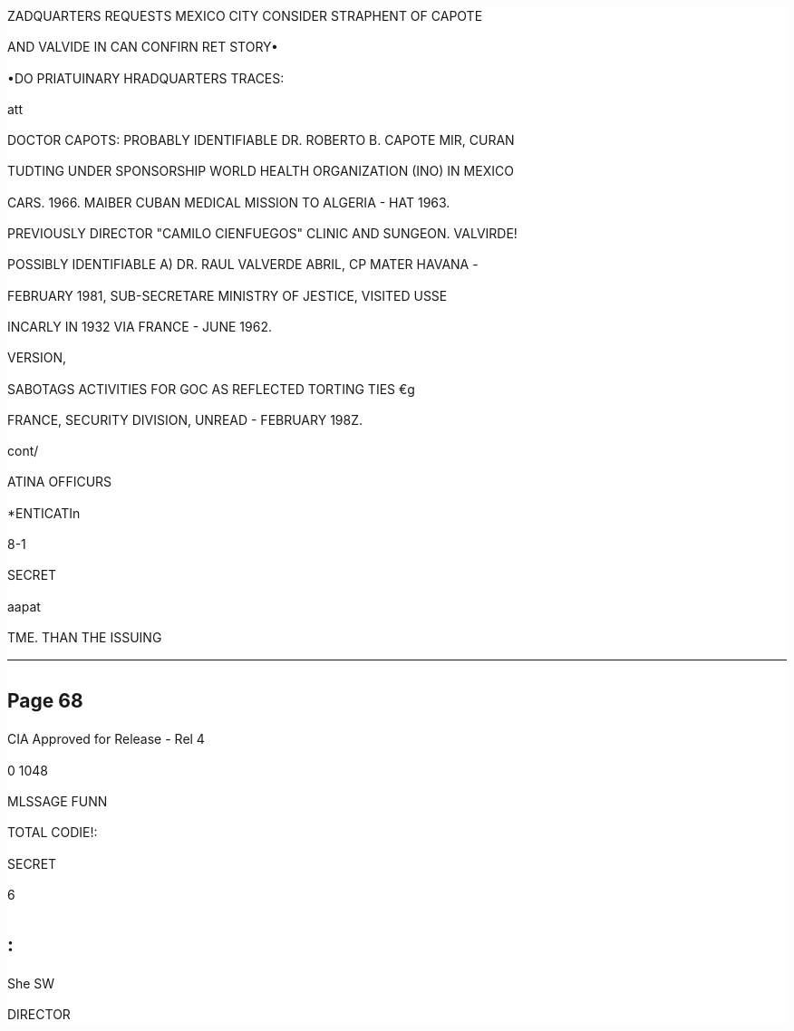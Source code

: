 ZADQUARTERS REQUESTS MEXICO CITY CONSIDER STRAPHENT OF CAPOTE

AND VALVIDE IN CAN CONFIRN RET STORY•

•DO PRIATUINARY HRADQUARTERS TRACES:

att

DOCTOR CAPOTS: PROBABLY IDENTIFIABLE DR. ROBERTO B. CAPOTE MIR, CURAN

TUDTING UNDER SPONSORSHIP WORLD HEALTH ORGANIZATION (INO) IN MEXICO

CARS. 1966. MAIBER CUBAN MEDICAL MISSION TO ALGERIA - HAT 1963.

PREVIOUSLY DIRECTOR "CAMILO CIENFUEGOS" CLINIC AND SUNGEON. VALVIRDE!

POSSIBLY IDENTIFIABLE A) DR. RAUL VALVERDE ABRIL, CP MATER HAVANA -

FEBRUARY 1981, SUB-SECRETARE MINISTRY OF JESTICE, VISITED USSE

INCARLY IN 1932 VIA FRANCE - JUNE 1962.

VERSION,

SABOTAGS ACTIVITIES FOR GOC AS REFLECTED TORTING TIES €g

FRANCE, SECURITY DIVISION, UNREAD - FEBRUARY 198Z.

cont/

ATINA OFFICURS

*ENTICATIn

8-1

SECRET

aapat

TME. THAN THE ISSUING

---

## Page 68

CIA Approved for Release - Rel 4

0 1048

MLSSAGE FUNN

TOTAL CODIE!:

SECRET

6

## :

She SW

DIRECTOR
